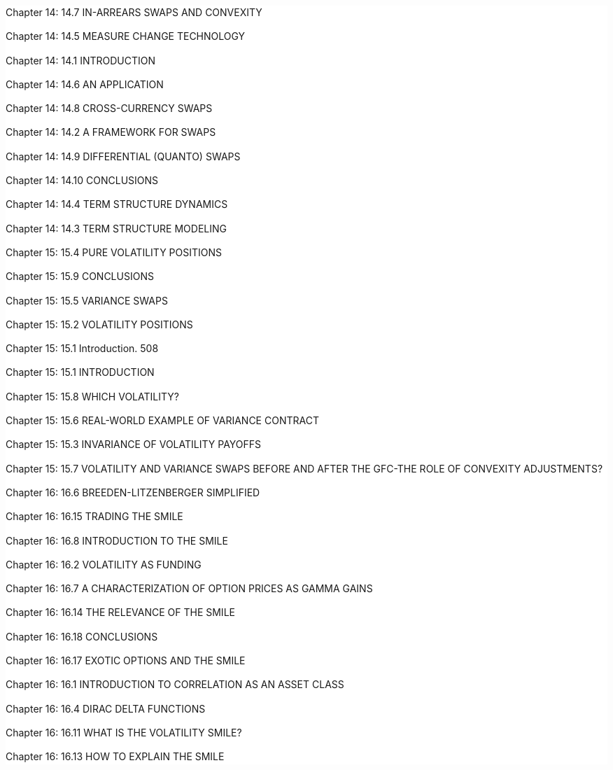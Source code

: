 Chapter 14: 14.7 IN-ARREARS SWAPS AND CONVEXITY

Chapter 14: 14.5 MEASURE CHANGE TECHNOLOGY

Chapter 14: 14.1 INTRODUCTION

Chapter 14: 14.6 AN APPLICATION

Chapter 14: 14.8 CROSS-CURRENCY SWAPS

Chapter 14: 14.2 A FRAMEWORK FOR SWAPS

Chapter 14: 14.9 DIFFERENTIAL (QUANTO) SWAPS

Chapter 14: 14.10 CONCLUSIONS

Chapter 14: 14.4 TERM STRUCTURE DYNAMICS

Chapter 14: 14.3 TERM STRUCTURE MODELING

Chapter 15: 15.4 PURE VOLATILITY POSITIONS

Chapter 15: 15.9 CONCLUSIONS

Chapter 15: 15.5 VARIANCE SWAPS

Chapter 15: 15.2 VOLATILITY POSITIONS

Chapter 15: 15.1 Introduction. 508

Chapter 15: 15.1 INTRODUCTION

Chapter 15: 15.8 WHICH VOLATILITY?

Chapter 15: 15.6 REAL-WORLD EXAMPLE OF VARIANCE CONTRACT

Chapter 15: 15.3 INVARIANCE OF VOLATILITY PAYOFFS

Chapter 15: 15.7 VOLATILITY AND VARIANCE SWAPS BEFORE AND AFTER THE GFC-THE ROLE OF CONVEXITY ADJUSTMENTS?

Chapter 16: 16.6 BREEDEN-LITZENBERGER SIMPLIFIED

Chapter 16: 16.15 TRADING THE SMILE

Chapter 16: 16.8 INTRODUCTION TO THE SMILE

Chapter 16: 16.2 VOLATILITY AS FUNDING

Chapter 16: 16.7 A CHARACTERIZATION OF OPTION PRICES AS GAMMA GAINS

Chapter 16: 16.14 THE RELEVANCE OF THE SMILE

Chapter 16: 16.18 CONCLUSIONS

Chapter 16: 16.17 EXOTIC OPTIONS AND THE SMILE

Chapter 16: 16.1 INTRODUCTION TO CORRELATION AS AN ASSET CLASS

Chapter 16: 16.4 DIRAC DELTA FUNCTIONS

Chapter 16: 16.11 WHAT IS THE VOLATILITY SMILE?

Chapter 16: 16.13 HOW TO EXPLAIN THE SMILE
